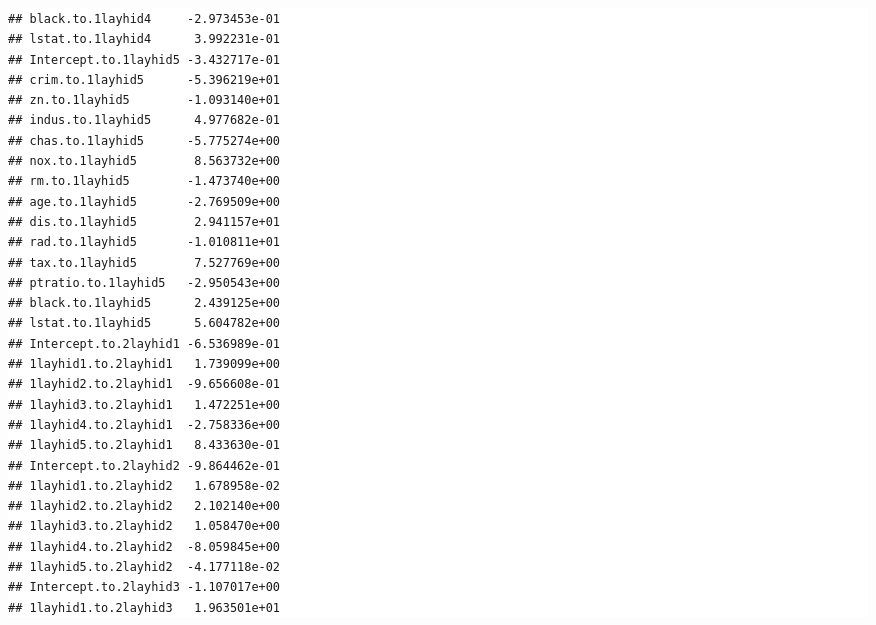     ## black.to.1layhid4     -2.973453e-01
    ## lstat.to.1layhid4      3.992231e-01
    ## Intercept.to.1layhid5 -3.432717e-01
    ## crim.to.1layhid5      -5.396219e+01
    ## zn.to.1layhid5        -1.093140e+01
    ## indus.to.1layhid5      4.977682e-01
    ## chas.to.1layhid5      -5.775274e+00
    ## nox.to.1layhid5        8.563732e+00
    ## rm.to.1layhid5        -1.473740e+00
    ## age.to.1layhid5       -2.769509e+00
    ## dis.to.1layhid5        2.941157e+01
    ## rad.to.1layhid5       -1.010811e+01
    ## tax.to.1layhid5        7.527769e+00
    ## ptratio.to.1layhid5   -2.950543e+00
    ## black.to.1layhid5      2.439125e+00
    ## lstat.to.1layhid5      5.604782e+00
    ## Intercept.to.2layhid1 -6.536989e-01
    ## 1layhid1.to.2layhid1   1.739099e+00
    ## 1layhid2.to.2layhid1  -9.656608e-01
    ## 1layhid3.to.2layhid1   1.472251e+00
    ## 1layhid4.to.2layhid1  -2.758336e+00
    ## 1layhid5.to.2layhid1   8.433630e-01
    ## Intercept.to.2layhid2 -9.864462e-01
    ## 1layhid1.to.2layhid2   1.678958e-02
    ## 1layhid2.to.2layhid2   2.102140e+00
    ## 1layhid3.to.2layhid2   1.058470e+00
    ## 1layhid4.to.2layhid2  -8.059845e+00
    ## 1layhid5.to.2layhid2  -4.177118e-02
    ## Intercept.to.2layhid3 -1.107017e+00
    ## 1layhid1.to.2layhid3   1.963501e+01